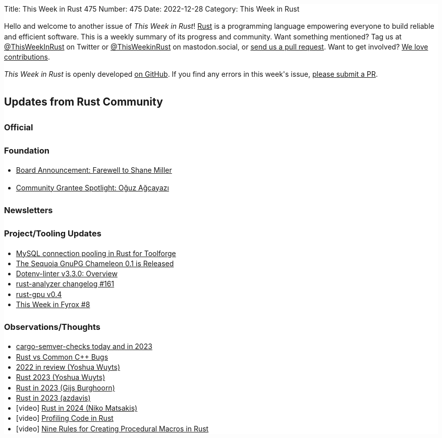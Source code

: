 Title: This Week in Rust 475
Number: 475
Date: 2022-12-28
Category: This Week in Rust

Hello and welcome to another issue of *This Week in Rust*!
[Rust](https://www.rust-lang.org/) is a programming language empowering everyone to build reliable and efficient software.
This is a weekly summary of its progress and community.
Want something mentioned? Tag us at [@ThisWeekInRust](https://twitter.com/ThisWeekInRust) on Twitter or [@ThisWeekinRust](https://mastodon.social/@thisweekinrust) on mastodon.social, or [send us a pull request](https://github.com/rust-lang/this-week-in-rust).
Want to get involved? [We love contributions](https://github.com/rust-lang/rust/blob/master/CONTRIBUTING.md).

*This Week in Rust* is openly developed [on GitHub](https://github.com/rust-lang/this-week-in-rust).
If you find any errors in this week's issue, [please submit a PR](https://github.com/rust-lang/this-week-in-rust/pulls).

## Updates from Rust Community



### Official

### Foundation
* [Board Announcement: Farewell to Shane Miller](https://foundation.rust-lang.org/news/board-announcement-farewell-to-shane-miller/)

* [Community Grantee Spotlight: Oğuz Ağcayazı](https://foundation.rust-lang.org/news/community-grantee-spotlight-o%C4%9Fuz-a%C4%9Fcayaz%C4%B1/)

### Newsletters

### Project/Tooling Updates
* [MySQL connection pooling in Rust for Toolforge](https://blog.legoktm.com/2022/12/27/mysql-connection-pooling-in-rust-for-toolforge.html)
* [The Sequoia GnuPG Chameleon 0.1 is Released](https://sequoia-pgp.org/blog/2022/12/19/202212-chameleon-0.1/)
* [Dotenv-linter v3.3.0: Overview](https://dotenv-linter.github.io/#/whats_new/v330)
* [rust-analyzer changelog #161](https://rust-analyzer.github.io/thisweek/2022/12/26/changelog-161.html)
* [rust-gpu v0.4](https://github.com/EmbarkStudios/rust-gpu/releases/tag/v0.4.0)
* [This Week in Fyrox #8](https://fyrox.rs/blog/post/twif8/)

### Observations/Thoughts
* [cargo-semver-checks today and in 2023](https://predr.ag/blog/cargo-semver-checks-today-and-in-2023/)
* [Rust vs Common C++ Bugs](https://geo-ant.github.io/blog/2022/common-cpp-errors-vs-rust/)
* [2022 in review (Yoshua Wuyts)](https://blog.yoshuawuyts.com/look-back-2022/)
* [Rust 2023 (Yoshua Wuyts)](https://blog.yoshuawuyts.com/rust-2023/)
* [Rust in 2023 (Gijs Burghoorn)](https://gburghoorn.com/posts/rust-in-2023/)
* [Rust in 2023 (azdavis)](https://azdavis.net/posts/rust-2023/)
* [video] [Rust in 2024 (Niko Matsakis)](https://www.youtube.com/watch?v=OuSiuySr6_Q)
* [video] [Profiling Code in Rust](https://www.youtube.com/watch?v=JRMOIE_wAFk)
* [video] [Nine Rules for Creating Procedural Macros in Rust](https://www.youtube.com/watch?v=DMLBBZBlKis)


[submit_crate]: https://users.rust-lang.org/t/crate-of-the-week/2704
[guidelines]: https://users.rust-lang.org/t/twir-call-for-participation/4821
[merged]: https://github.com/search?q=is%3Apr+org%3Arust-lang+is%3Amerged+merged%3A2022-12-19..2022-12-26
[calendar]: https://www.google.com/calendar/embed?src=apd9vmbc22egenmtu5l6c5jbfc%40group.calendar.google.com
[community]: mailto:community-team@rust-lang.org